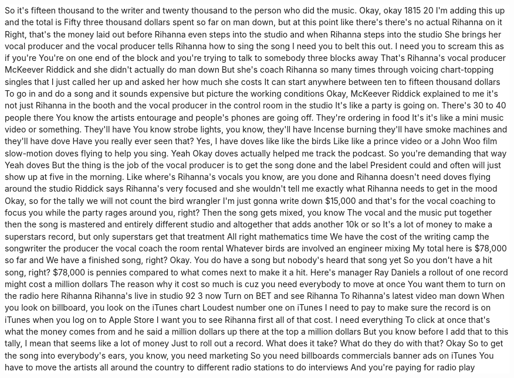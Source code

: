 So it's fifteen thousand to the writer and twenty thousand to the person who did the music. Okay, okay
1815 20 I'm adding this up and the total is
Fifty three thousand dollars spent so far on man down, but at this point like there's there's no actual Rihanna on it
Right, that's the money laid out before Rihanna even steps into the studio and when Rihanna steps into the studio
She brings her vocal producer and the vocal producer tells Rihanna how to sing the song
I need you to belt this out. I need you to scream this as if you're
You're on one end of the block and you're trying to talk to somebody three blocks away
That's Rihanna's vocal producer McKeever Riddick and she didn't actually do man down
But she's coach Rihanna so many times through voicing chart-topping singles that I just called her up and asked her how much she costs
It can start anywhere between ten to fifteen thousand dollars
To go in and do a song and it sounds expensive but picture the working conditions
Okay, McKeever Riddick explained to me it's not just Rihanna in the booth and the vocal producer in the control room in the studio
It's like a party is going on. There's 30 to 40 people there
You know the artists entourage and people's phones are going off. They're ordering in food
It's it's like a mini music video or something. They'll have
You know strobe lights, you know, they'll have
Incense burning they'll have smoke machines and they'll have dove
Have you really ever seen that? Yes, I have doves like like the birds
Like like a prince video or a John Woo film slow-motion doves flying to help you sing. Yeah
Okay doves actually helped me track the podcast. So you're demanding that way
Yeah doves
But the thing is the job of the vocal producer is to get the song done and the label
President could and often will just show up at five in the morning. Like where's Rihanna's vocals
you know, are you done and
Rihanna doesn't need doves flying around the studio
Riddick says Rihanna's very focused and she wouldn't tell me exactly what Rihanna needs to get in the mood
Okay, so for the tally we will not count the bird wrangler
I'm just gonna write down
$15,000 and that's for the vocal coaching to focus you while the party rages around you, right?
Then the song gets mixed, you know
The vocal and the music put together then the song is mastered and entirely different studio and altogether that adds another
10k or so
It's a lot of money to make a superstars record, but only superstars get that treatment
All right mathematics time
We have the cost of the writing camp the songwriter the producer the vocal coach the room rental
Whatever birds are involved an engineer mixing
My total here is $78,000 so far and
We have a finished song, right? Okay. You do have a song but nobody's heard that song yet
So you don't have a hit song, right?
$78,000 is pennies compared to what comes next to make it a hit. Here's manager Ray Daniels a
rollout of one record might cost a million dollars
The reason why it cost so much is cuz you need everybody to move at once
You want them to turn on the radio here Rihanna Rihanna's live in studio 92 3 now
Turn on BET and see Rihanna
To Rihanna's latest video man down
When you look on billboard, you look on the iTunes chart
Loudest number one on iTunes
I need to pay to make sure the record is on iTunes when you log on to Apple Store
I want you to see Rihanna first all of that cost. I need everything
To click at once that's what the money comes from and he said a million dollars up there at the top a million dollars
But you know before I add that to this tally, I mean that seems like a lot of money
Just to roll out a record. What does it take? What do they do with that? Okay
So to get the song into everybody's ears, you know, you need marketing
So you need billboards commercials banner ads on iTunes
You have to move the artists all around the country to different radio stations to do interviews
And you're paying for radio play
